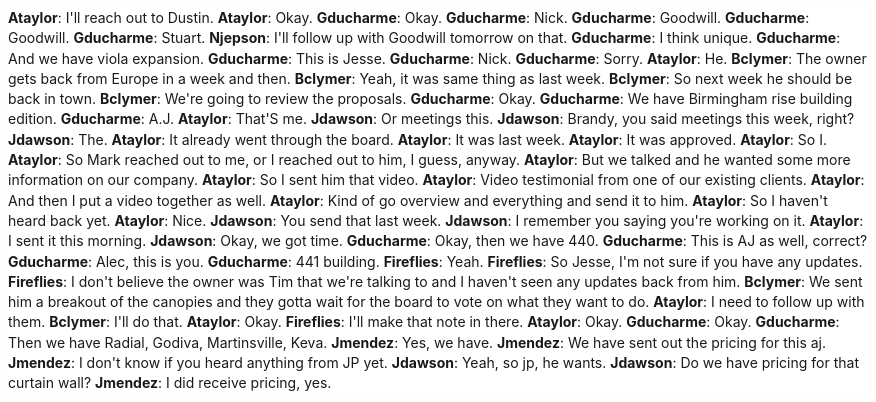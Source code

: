 **Ataylor**: I'll reach out to Dustin.
**Ataylor**: Okay.
**Gducharme**: Okay.
**Gducharme**: Nick.
**Gducharme**: Goodwill.
**Gducharme**: Goodwill.
**Gducharme**: Stuart.
**Njepson**: I'll follow up with Goodwill tomorrow on that.
**Gducharme**: I think unique.
**Gducharme**: And we have viola expansion.
**Gducharme**: This is Jesse.
**Gducharme**: Nick.
**Gducharme**: Sorry.
**Ataylor**: He.
**Bclymer**: The owner gets back from Europe in a week and then.
**Bclymer**: Yeah, it was same thing as last week.
**Bclymer**: So next week he should be back in town.
**Bclymer**: We're going to review the proposals.
**Gducharme**: Okay.
**Gducharme**: We have Birmingham rise building edition.
**Gducharme**: A.J.
**Ataylor**: That'S me.
**Jdawson**: Or meetings this.
**Jdawson**: Brandy, you said meetings this week, right?
**Jdawson**: The.
**Ataylor**: It already went through the board.
**Ataylor**: It was last week.
**Ataylor**: It was approved.
**Ataylor**: So I.
**Ataylor**: So Mark reached out to me, or I reached out to him, I guess, anyway.
**Ataylor**: But we talked and he wanted some more information on our company.
**Ataylor**: So I sent him that video.
**Ataylor**: Video testimonial from one of our existing clients.
**Ataylor**: And then I put a video together as well.
**Ataylor**: Kind of go overview and everything and send it to him.
**Ataylor**: So I haven't heard back yet.
**Ataylor**: Nice.
**Jdawson**: You send that last week.
**Jdawson**: I remember you saying you're working on it.
**Ataylor**: I sent it this morning.
**Jdawson**: Okay, we got time.
**Gducharme**: Okay, then we have 440.
**Gducharme**: This is AJ as well, correct?
**Gducharme**: Alec, this is you.
**Gducharme**: 441 building.
**Fireflies**: Yeah.
**Fireflies**: So Jesse, I'm not sure if you have any updates.
**Fireflies**: I don't believe the owner was Tim that we're talking to and I haven't seen any updates back from him.
**Bclymer**: We sent him a breakout of the canopies and they gotta wait for the board to vote on what they want to do.
**Ataylor**: I need to follow up with them.
**Bclymer**: I'll do that.
**Ataylor**: Okay.
**Fireflies**: I'll make that note in there.
**Ataylor**: Okay.
**Gducharme**: Okay.
**Gducharme**: Then we have Radial, Godiva, Martinsville, Keva.
**Jmendez**: Yes, we have.
**Jmendez**: We have sent out the pricing for this aj.
**Jmendez**: I don't know if you heard anything from JP yet.
**Jdawson**: Yeah, so jp, he wants.
**Jdawson**: Do we have pricing for that curtain wall?
**Jmendez**: I did receive pricing, yes.